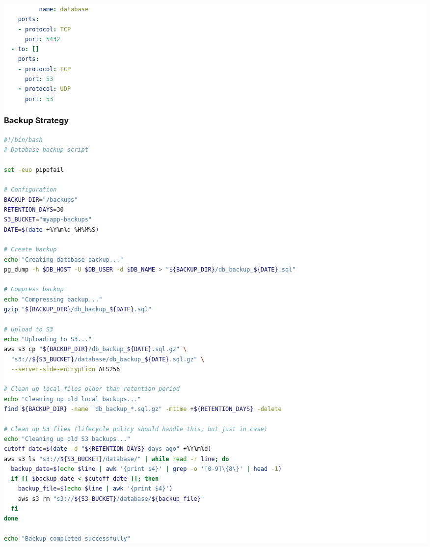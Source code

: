```yaml
          name: database
    ports:
    - protocol: TCP
      port: 5432
  - to: []
    ports:
    - protocol: TCP
      port: 53
    - protocol: UDP
      port: 53
```

### Backup Strategy
```bash
#!/bin/bash
# Database backup script

set -euo pipefail

# Configuration
BACKUP_DIR="/backups"
RETENTION_DAYS=30
S3_BUCKET="myapp-backups"
DATE=$(date +%Y%m%d_%H%M%S)

# Create backup
echo "Creating database backup..."
pg_dump -h $DB_HOST -U $DB_USER -d $DB_NAME > "${BACKUP_DIR}/db_backup_${DATE}.sql"

# Compress backup
echo "Compressing backup..."
gzip "${BACKUP_DIR}/db_backup_${DATE}.sql"

# Upload to S3
echo "Uploading to S3..."
aws s3 cp "${BACKUP_DIR}/db_backup_${DATE}.sql.gz" \
  "s3://${S3_BUCKET}/database/db_backup_${DATE}.sql.gz" \
  --server-side-encryption AES256

# Clean up local files older than retention period
echo "Cleaning up old local backups..."
find ${BACKUP_DIR} -name "db_backup_*.sql.gz" -mtime +${RETENTION_DAYS} -delete

# Clean up S3 files (lifecycle policy should handle this, but just in case)
echo "Cleaning up old S3 backups..."
cutoff_date=$(date -d "${RETENTION_DAYS} days ago" +%Y%m%d)
aws s3 ls "s3://${S3_BUCKET}/database/" | while read -r line; do
  backup_date=$(echo $line | awk '{print $4}' | grep -o '[0-9]\{8\}' | head -1)
  if [[ $backup_date < $cutoff_date ]]; then
    backup_file=$(echo $line | awk '{print $4}')
    aws s3 rm "s3://${S3_BUCKET}/database/${backup_file}"
  fi
done

echo "Backup completed successfully"
```
